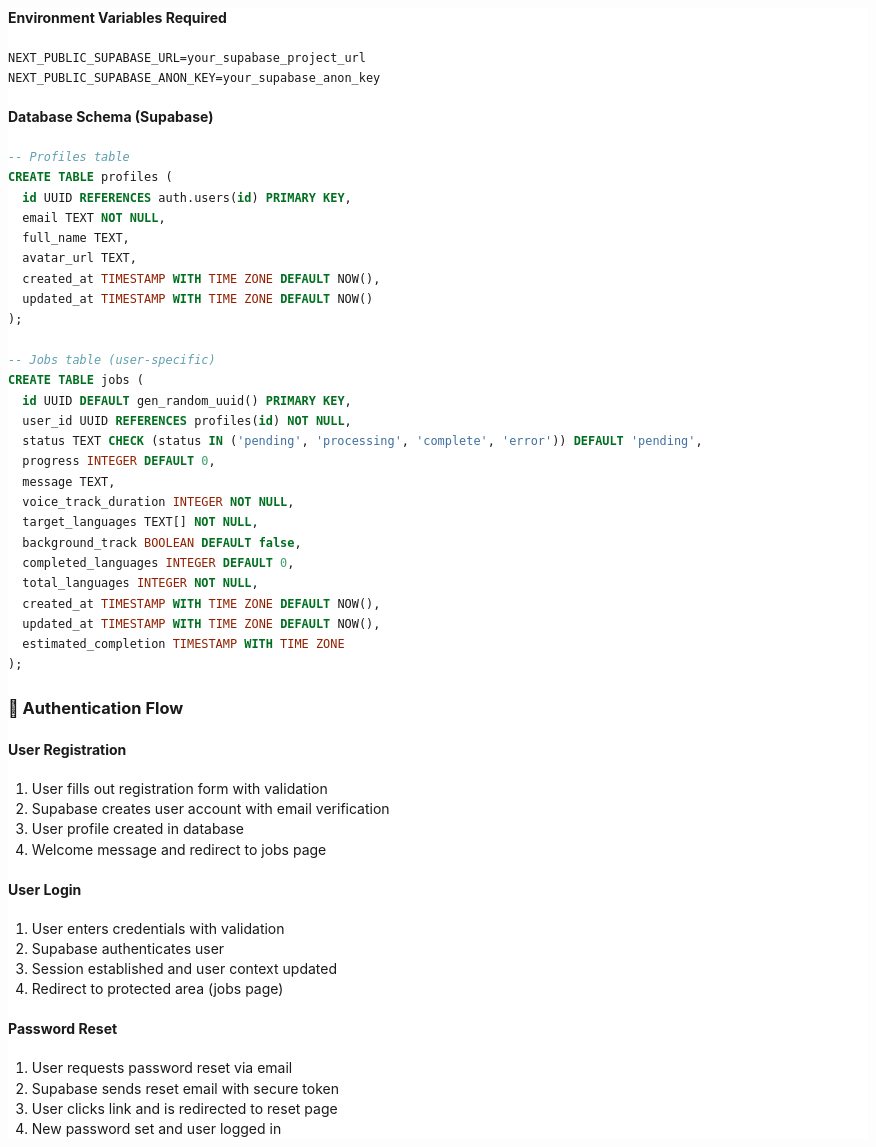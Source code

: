 #### **Environment Variables Required**
```env
NEXT_PUBLIC_SUPABASE_URL=your_supabase_project_url
NEXT_PUBLIC_SUPABASE_ANON_KEY=your_supabase_anon_key
```

#### **Database Schema (Supabase)**
```sql
-- Profiles table
CREATE TABLE profiles (
  id UUID REFERENCES auth.users(id) PRIMARY KEY,
  email TEXT NOT NULL,
  full_name TEXT,
  avatar_url TEXT,
  created_at TIMESTAMP WITH TIME ZONE DEFAULT NOW(),
  updated_at TIMESTAMP WITH TIME ZONE DEFAULT NOW()
);

-- Jobs table (user-specific)
CREATE TABLE jobs (
  id UUID DEFAULT gen_random_uuid() PRIMARY KEY,
  user_id UUID REFERENCES profiles(id) NOT NULL,
  status TEXT CHECK (status IN ('pending', 'processing', 'complete', 'error')) DEFAULT 'pending',
  progress INTEGER DEFAULT 0,
  message TEXT,
  voice_track_duration INTEGER NOT NULL,
  target_languages TEXT[] NOT NULL,
  background_track BOOLEAN DEFAULT false,
  completed_languages INTEGER DEFAULT 0,
  total_languages INTEGER NOT NULL,
  created_at TIMESTAMP WITH TIME ZONE DEFAULT NOW(),
  updated_at TIMESTAMP WITH TIME ZONE DEFAULT NOW(),
  estimated_completion TIMESTAMP WITH TIME ZONE
);
```

### **🚀 Authentication Flow**

#### **User Registration**
1. User fills out registration form with validation
2. Supabase creates user account with email verification
3. User profile created in database
4. Welcome message and redirect to jobs page

#### **User Login**
1. User enters credentials with validation
2. Supabase authenticates user
3. Session established and user context updated
4. Redirect to protected area (jobs page)

#### **Password Reset**
1. User requests password reset via email
2. Supabase sends reset email with secure token
3. User clicks link and is redirected to reset page
4. New password set and user logged in
